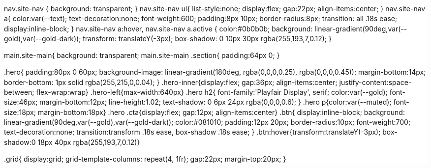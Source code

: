   nav.site-nav {
    background: transparent;
  }
  nav.site-nav ul{
    list-style:none; display:flex; gap:22px; align-items:center;
  }
  nav.site-nav a{
    color:var(--text); text-decoration:none; font-weight:600;
    padding:8px 10px; border-radius:8px; transition: all .18s ease;
    display:inline-block;
  }
  nav.site-nav a:hover, nav.site-nav a.active {
    color:#0b0b0b; background: linear-gradient(90deg,var(--gold),var(--gold-dark));
    transform: translateY(-3px);
    box-shadow: 0 10px 30px rgba(255,193,7,0.12);
  }

  
  main.site-main{
    background: transparent; 
  main.site-main .section{
    padding:64px 0;
  }

  
  .hero{
    padding:80px 0 60px;
    background-image: linear-gradient(180deg, rgba(0,0,0,0.25), rgba(0,0,0,0.45));
    margin-bottom:14px;
    border-bottom: 1px solid rgba(255,215,0,0.04);
  }
  .hero-inner{display:flex; gap:36px; align-items:center; justify-content:space-between; flex-wrap:wrap}
  .hero-left{max-width:640px}
  .hero h2{
    font-family:'Playfair Display', serif; color:var(--gold);
    font-size:46px; margin-bottom:12px; line-height:1.02;
    text-shadow: 0 6px 24px rgba(0,0,0,0.6);
  }
  .hero p{color:var(--muted); font-size:18px; margin-bottom:18px}
  .hero .cta{display:flex; gap:12px; align-items:center}
  .btn{
    display:inline-block; background: linear-gradient(90deg,var(--gold),var(--gold-dark));
    color:#081010; padding:12px 20px; border-radius:10px; font-weight:700; text-decoration:none;
    transition:transform .18s ease, box-shadow .18s ease;
  }
  .btn:hover{transform:translateY(-3px); box-shadow:0 18px 40px rgba(255,193,7,0.12)}


  .grid{
    display:grid;
    grid-template-columns: repeat(4, 1fr);
    gap:22px;
    margin-top:20px;
  }
